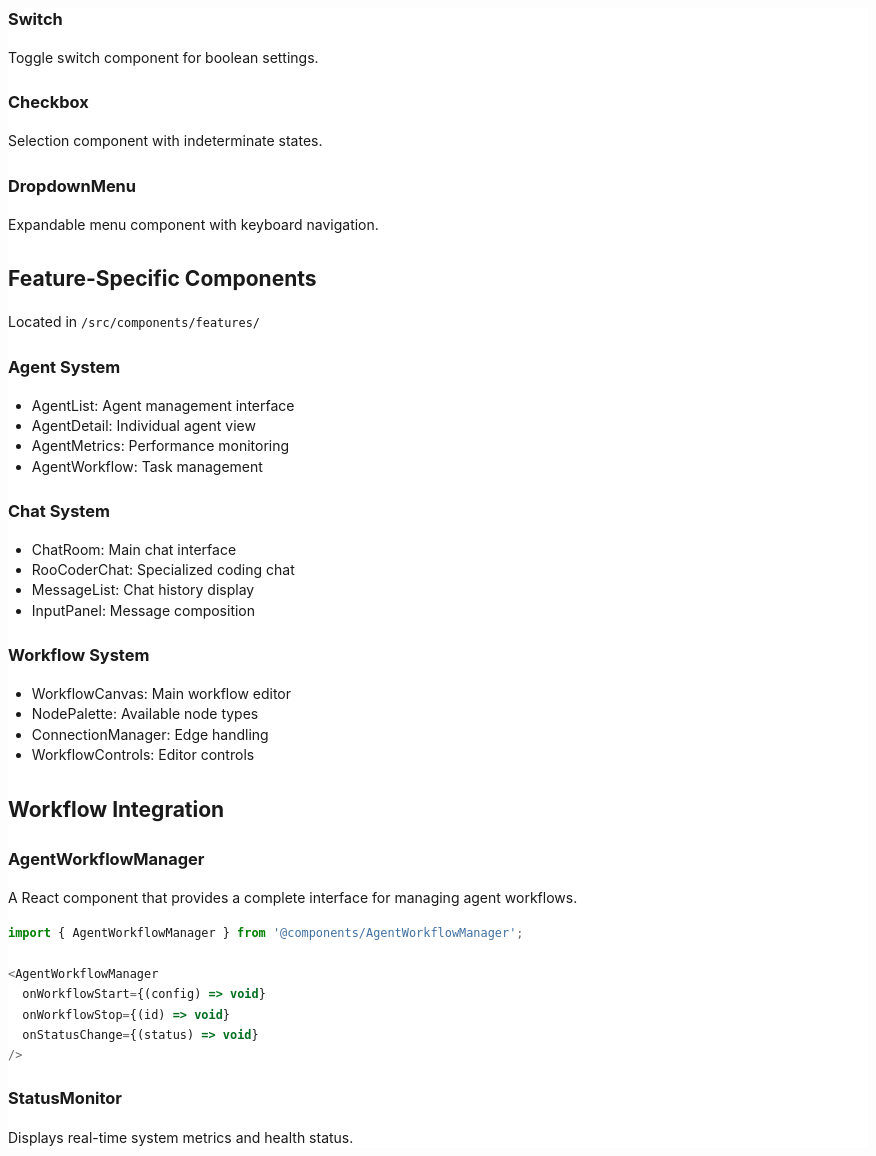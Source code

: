 ### Switch
Toggle switch component for boolean settings.

### Checkbox
Selection component with indeterminate states.

### DropdownMenu
Expandable menu component with keyboard navigation.

## Feature-Specific Components

Located in `/src/components/features/`

### Agent System
- AgentList: Agent management interface
- AgentDetail: Individual agent view
- AgentMetrics: Performance monitoring
- AgentWorkflow: Task management

### Chat System
- ChatRoom: Main chat interface
- RooCoderChat: Specialized coding chat
- MessageList: Chat history display
- InputPanel: Message composition

### Workflow System
- WorkflowCanvas: Main workflow editor
- NodePalette: Available node types
- ConnectionManager: Edge handling
- WorkflowControls: Editor controls

## Workflow Integration

### AgentWorkflowManager
A React component that provides a complete interface for managing agent workflows.

```typescript
import { AgentWorkflowManager } from '@components/AgentWorkflowManager';

<AgentWorkflowManager 
  onWorkflowStart={(config) => void}
  onWorkflowStop={(id) => void}
  onStatusChange={(status) => void}
/>
```

### StatusMonitor
Displays real-time system metrics and health status.
